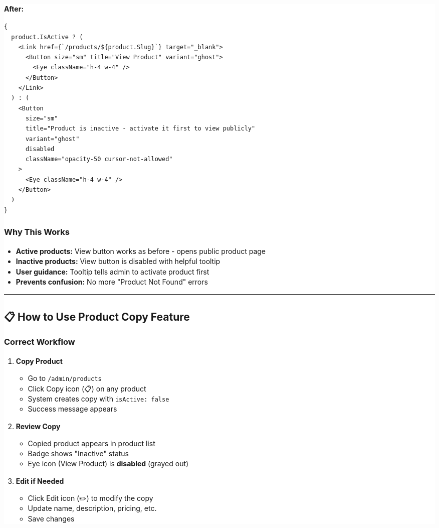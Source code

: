 **After:**

```tsx
{
  product.IsActive ? (
    <Link href={`/products/${product.Slug}`} target="_blank">
      <Button size="sm" title="View Product" variant="ghost">
        <Eye className="h-4 w-4" />
      </Button>
    </Link>
  ) : (
    <Button
      size="sm"
      title="Product is inactive - activate it first to view publicly"
      variant="ghost"
      disabled
      className="opacity-50 cursor-not-allowed"
    >
      <Eye className="h-4 w-4" />
    </Button>
  )
}
```

### Why This Works

- **Active products:** View button works as before - opens public product page
- **Inactive products:** View button is disabled with helpful tooltip
- **User guidance:** Tooltip tells admin to activate product first
- **Prevents confusion:** No more "Product Not Found" errors

---

## 📋 How to Use Product Copy Feature

### Correct Workflow

1. **Copy Product**
   - Go to `/admin/products`
   - Click Copy icon (📋) on any product
   - System creates copy with `isActive: false`
   - Success message appears

2. **Review Copy**
   - Copied product appears in product list
   - Badge shows "Inactive" status
   - Eye icon (View Product) is **disabled** (grayed out)

3. **Edit if Needed**
   - Click Edit icon (✏️) to modify the copy
   - Update name, description, pricing, etc.
   - Save changes
